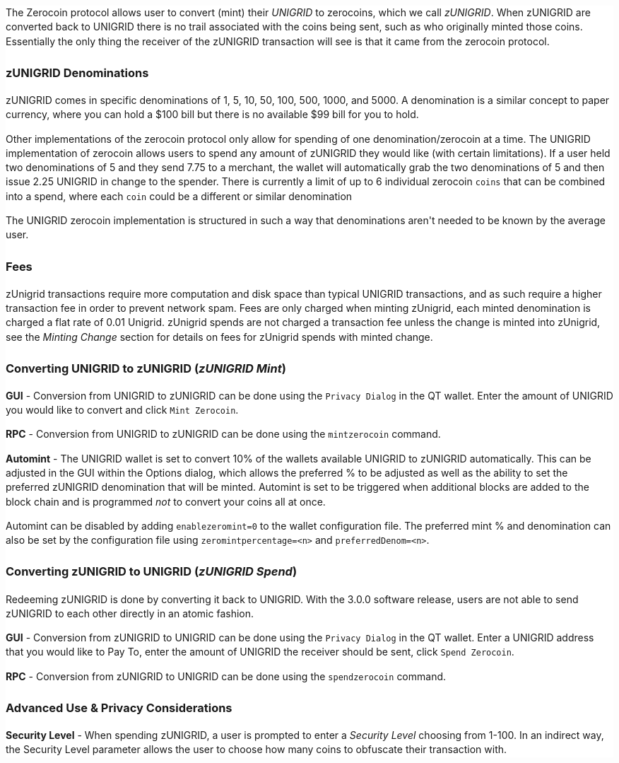 The Zerocoin protocol allows user to convert (mint) their *UNIGRID* to zerocoins, which we call *zUNIGRID*. When zUNIGRID are converted back to UNIGRID there is no trail associated with the coins being sent, such as who originally minted those coins. Essentially the only thing the receiver of the zUNIGRID transaction will see is that it came from the zerocoin protocol.

### zUNIGRID Denominations
zUNIGRID comes in specific denominations of 1, 5, 10, 50, 100, 500, 1000, and 5000. A denomination is a similar concept to paper currency, where you can hold a $100 bill but there is no available $99 bill for you to hold.

Other implementations of the zerocoin protocol only allow for spending of one denomination/zerocoin at a time. The UNIGRID implementation of zerocoin allows users to spend any amount of zUNIGRID they would like (with certain limitations). If a user held two denominations of 5 and they send 7.75 to a merchant, the wallet will automatically grab the two denominations of 5 and then issue 2.25 UNIGRID in change to the spender. There is currently a limit of up to 6 individual zerocoin `coins` that can be combined into a spend, where each `coin` could be a different or similar denomination

The UNIGRID zerocoin implementation is structured in such a way that denominations aren't needed to be known by the average user.

### Fees
zUnigrid transactions require more computation and disk space than typical UNIGRID transactions, and as such require a higher transaction fee in order to prevent network spam. Fees are only charged when minting zUnigrid, each minted denomination is charged a flat rate of 0.01 Unigrid. zUnigrid spends are not charged a transaction fee unless the change is minted into zUnigrid, see the *Minting Change* section for details on fees for zUnigrid spends with minted change.

### Converting UNIGRID to zUNIGRID (*zUNIGRID Mint*)
**GUI** - Conversion from UNIGRID to zUNIGRID can be done using the `Privacy Dialog` in the QT wallet. Enter the amount of UNIGRID you would like to convert and click `Mint Zerocoin`.

**RPC** - Conversion from UNIGRID to zUNIGRID can be done using the `mintzerocoin` command.

**Automint** - The UNIGRID wallet is set to convert 10% of the wallets available UNIGRID to zUNIGRID automatically. This can be adjusted in the GUI within the Options dialog, which allows the preferred % to be adjusted as well as the ability to set the preferred zUNIGRID denomination that will be minted. Automint is set to be triggered when additional blocks are added to the block chain and is programmed *not* to convert your coins all at once.

Automint can be disabled by adding `enablezeromint=0` to the wallet configuration file. The preferred mint % and denomination can also be set by the configuration file using `zeromintpercentage=<n>` and `preferredDenom=<n>`.

### Converting zUNIGRID to UNIGRID (*zUNIGRID Spend*)
Redeeming zUNIGRID is done by converting it back to UNIGRID. With the 3.0.0 software release, users are not able to send zUNIGRID to each other directly in an atomic fashion.

**GUI** - Conversion from zUNIGRID to UNIGRID can be done using the `Privacy Dialog` in the QT wallet. Enter a UNIGRID address that you would like to Pay To, enter the amount of UNIGRID the receiver should be sent, click `Spend Zerocoin`.

**RPC** - Conversion from zUNIGRID to UNIGRID can be done using the `spendzerocoin` command.

### Advanced Use & Privacy Considerations
**Security Level** - When spending zUNIGRID, a user is prompted to enter a *Security Level* choosing from 1-100. In an indirect way, the Security Level parameter allows the user to choose how many coins to obfuscate their transaction with.
